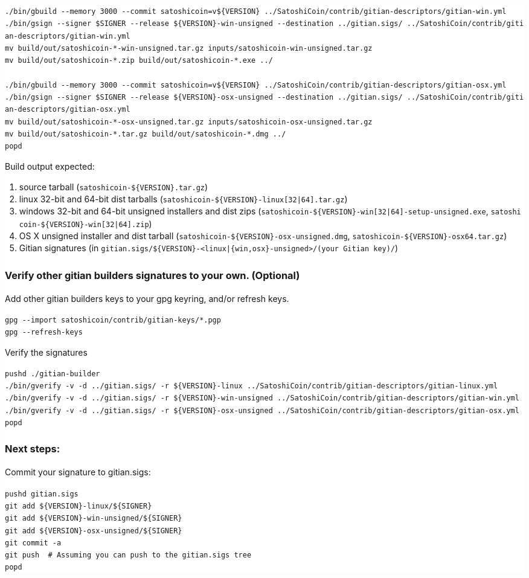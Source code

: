     ./bin/gbuild --memory 3000 --commit satoshicoin=v${VERSION} ../SatoshiCoin/contrib/gitian-descriptors/gitian-win.yml
    ./bin/gsign --signer $SIGNER --release ${VERSION}-win-unsigned --destination ../gitian.sigs/ ../SatoshiCoin/contrib/gitian-descriptors/gitian-win.yml
    mv build/out/satoshicoin-*-win-unsigned.tar.gz inputs/satoshicoin-win-unsigned.tar.gz
    mv build/out/satoshicoin-*.zip build/out/satoshicoin-*.exe ../

    ./bin/gbuild --memory 3000 --commit satoshicoin=v${VERSION} ../SatoshiCoin/contrib/gitian-descriptors/gitian-osx.yml
    ./bin/gsign --signer $SIGNER --release ${VERSION}-osx-unsigned --destination ../gitian.sigs/ ../SatoshiCoin/contrib/gitian-descriptors/gitian-osx.yml
    mv build/out/satoshicoin-*-osx-unsigned.tar.gz inputs/satoshicoin-osx-unsigned.tar.gz
    mv build/out/satoshicoin-*.tar.gz build/out/satoshicoin-*.dmg ../
    popd

Build output expected:

  1. source tarball (`satoshicoin-${VERSION}.tar.gz`)
  2. linux 32-bit and 64-bit dist tarballs (`satoshicoin-${VERSION}-linux[32|64].tar.gz`)
  3. windows 32-bit and 64-bit unsigned installers and dist zips (`satoshicoin-${VERSION}-win[32|64]-setup-unsigned.exe`, `satoshicoin-${VERSION}-win[32|64].zip`)
  4. OS X unsigned installer and dist tarball (`satoshicoin-${VERSION}-osx-unsigned.dmg`, `satoshicoin-${VERSION}-osx64.tar.gz`)
  5. Gitian signatures (in `gitian.sigs/${VERSION}-<linux|{win,osx}-unsigned>/(your Gitian key)/`)

### Verify other gitian builders signatures to your own. (Optional)

Add other gitian builders keys to your gpg keyring, and/or refresh keys.

    gpg --import satoshicoin/contrib/gitian-keys/*.pgp
    gpg --refresh-keys

Verify the signatures

    pushd ./gitian-builder
    ./bin/gverify -v -d ../gitian.sigs/ -r ${VERSION}-linux ../SatoshiCoin/contrib/gitian-descriptors/gitian-linux.yml
    ./bin/gverify -v -d ../gitian.sigs/ -r ${VERSION}-win-unsigned ../SatoshiCoin/contrib/gitian-descriptors/gitian-win.yml
    ./bin/gverify -v -d ../gitian.sigs/ -r ${VERSION}-osx-unsigned ../SatoshiCoin/contrib/gitian-descriptors/gitian-osx.yml
    popd

### Next steps:

Commit your signature to gitian.sigs:

    pushd gitian.sigs
    git add ${VERSION}-linux/${SIGNER}
    git add ${VERSION}-win-unsigned/${SIGNER}
    git add ${VERSION}-osx-unsigned/${SIGNER}
    git commit -a
    git push  # Assuming you can push to the gitian.sigs tree
    popd
